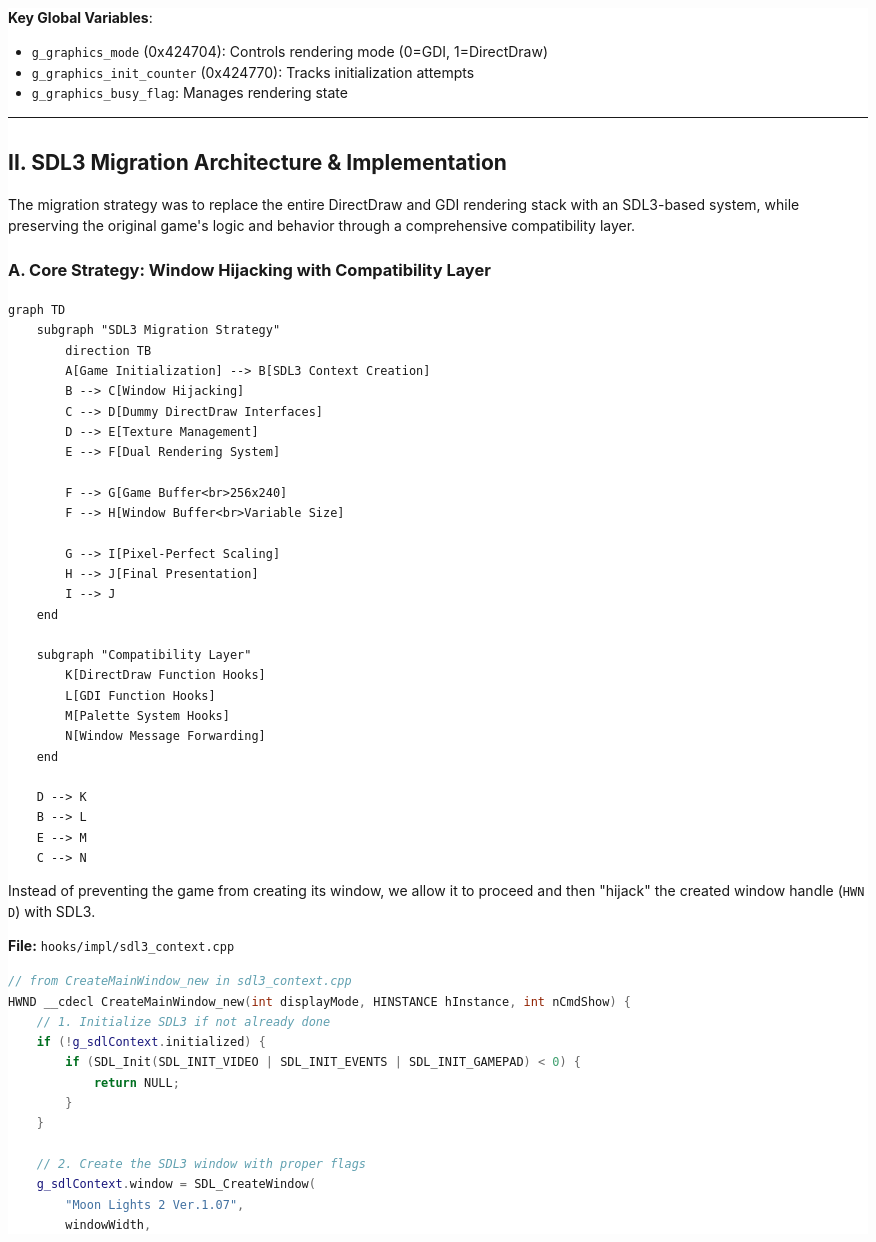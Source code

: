 **Key Global Variables**:
- `g_graphics_mode` (0x424704): Controls rendering mode (0=GDI, 1=DirectDraw)
- `g_graphics_init_counter` (0x424770): Tracks initialization attempts
- `g_graphics_busy_flag`: Manages rendering state

---

## II. SDL3 Migration Architecture & Implementation

The migration strategy was to replace the entire DirectDraw and GDI rendering stack with an SDL3-based system, while preserving the original game's logic and behavior through a comprehensive compatibility layer.

### A. Core Strategy: Window Hijacking with Compatibility Layer

```mermaid
graph TD
    subgraph "SDL3 Migration Strategy"
        direction TB
        A[Game Initialization] --> B[SDL3 Context Creation]
        B --> C[Window Hijacking]
        C --> D[Dummy DirectDraw Interfaces]
        D --> E[Texture Management]
        E --> F[Dual Rendering System]
        
        F --> G[Game Buffer<br>256x240]
        F --> H[Window Buffer<br>Variable Size]
        
        G --> I[Pixel-Perfect Scaling]
        H --> J[Final Presentation]
        I --> J
    end
    
    subgraph "Compatibility Layer"
        K[DirectDraw Function Hooks]
        L[GDI Function Hooks]
        M[Palette System Hooks]
        N[Window Message Forwarding]
    end
    
    D --> K
    B --> L
    E --> M
    C --> N
```

Instead of preventing the game from creating its window, we allow it to proceed and then "hijack" the created window handle (`HWND`) with SDL3.

**File:** `hooks/impl/sdl3_context.cpp`

```cpp
// from CreateMainWindow_new in sdl3_context.cpp
HWND __cdecl CreateMainWindow_new(int displayMode, HINSTANCE hInstance, int nCmdShow) {
    // 1. Initialize SDL3 if not already done
    if (!g_sdlContext.initialized) {
        if (SDL_Init(SDL_INIT_VIDEO | SDL_INIT_EVENTS | SDL_INIT_GAMEPAD) < 0) {
            return NULL;
        }
    }
    
    // 2. Create the SDL3 window with proper flags
    g_sdlContext.window = SDL_CreateWindow(
        "Moon Lights 2 Ver.1.07",
        windowWidth,
```